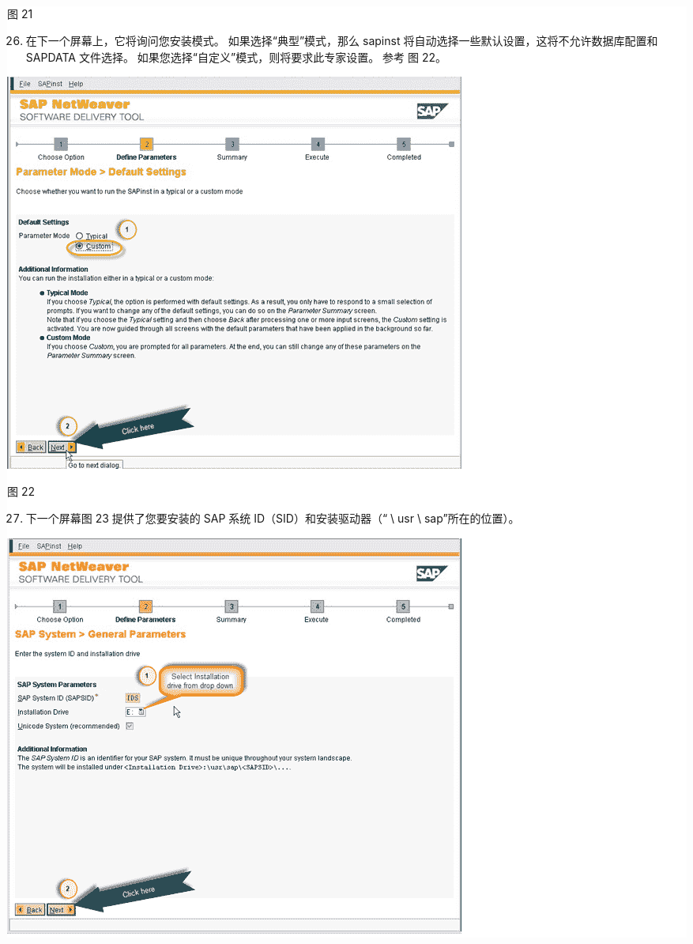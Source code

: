 图 21

26.  在下一个屏幕上，它将询问您安装模式。 如果选择“典型”模式，那么 sapinst 将自动选择一些默认设置，这将不允许数据库配置和 SAPDATA 文件选择。 如果您选择“自定义”模式，则将要求此专家设置。 参考 图 22。

![How to install SAP IDES for Practice](img/f0853893b80ce7aa1941d19e452d8f1d.png "How to install SAP IDES for Practice")

图 22

27.  下一个屏幕图 23 提供了您要安装的 SAP 系统 ID（SID）和安装驱动器（“ \ usr \ sap”所在的位置）。

![How to install SAP IDES for Practice](img/d2c7c9077719985d7ed24e3798e6a118.png "How to install SAP IDES for Practice")
